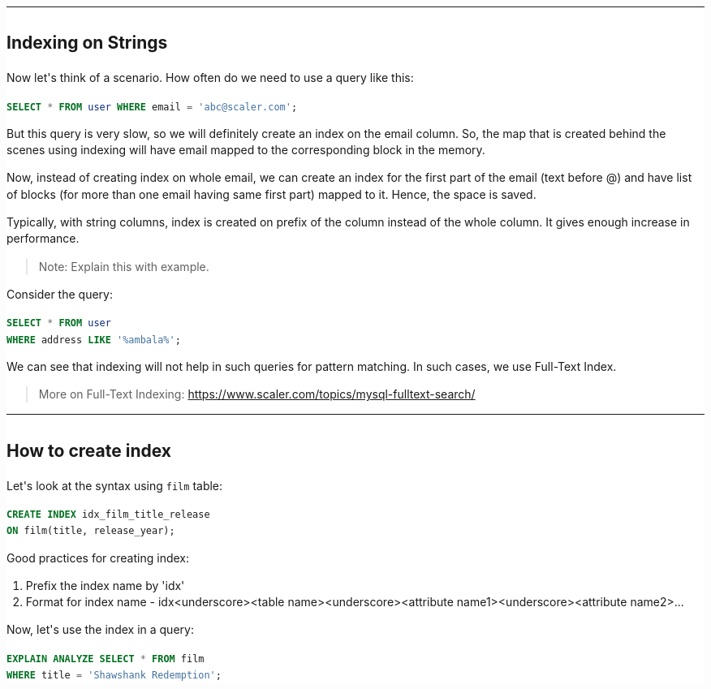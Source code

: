
---
Indexing on Strings
---


Now let's think of a scenario. How often do we need to use a query like this:

```sql
SELECT * FROM user WHERE email = 'abc@scaler.com';
```

But this query is very slow, so we will definitely create an index on the email column. So, the map that is created behind the scenes using indexing will have email mapped to the corresponding block in the memory.

Now, instead of creating index on whole email, we can create an index for the first part of the email (text before @) and have list of blocks (for more than one email having same first part) mapped to it. Hence, the space is saved.



Typically, with string columns, index is created on prefix of the column instead of the whole column. It gives enough increase in performance.

> Note: Explain this with example. 

Consider the query:
```sql
SELECT * FROM user
WHERE address LIKE '%ambala%';
```

We can see that indexing will not help in such queries for pattern matching. In such cases, we use Full-Text Index.
> More on Full-Text Indexing: https://www.scaler.com/topics/mysql-fulltext-search/

---
How to create index
---


Let's look at the syntax using `film` table:
```sql
CREATE INDEX idx_film_title_release
ON film(title, release_year);
```


Good practices for creating index:
1. Prefix the index name by 'idx'
2. Format for index name - idx\<underscore>\<table name>\<underscore>\<attribute name1>\<underscore>\<attribute name2>...


Now, let's use the index in a query:
```sql
EXPLAIN ANALYZE SELECT * FROM film
WHERE title = 'Shawshank Redemption';
```
